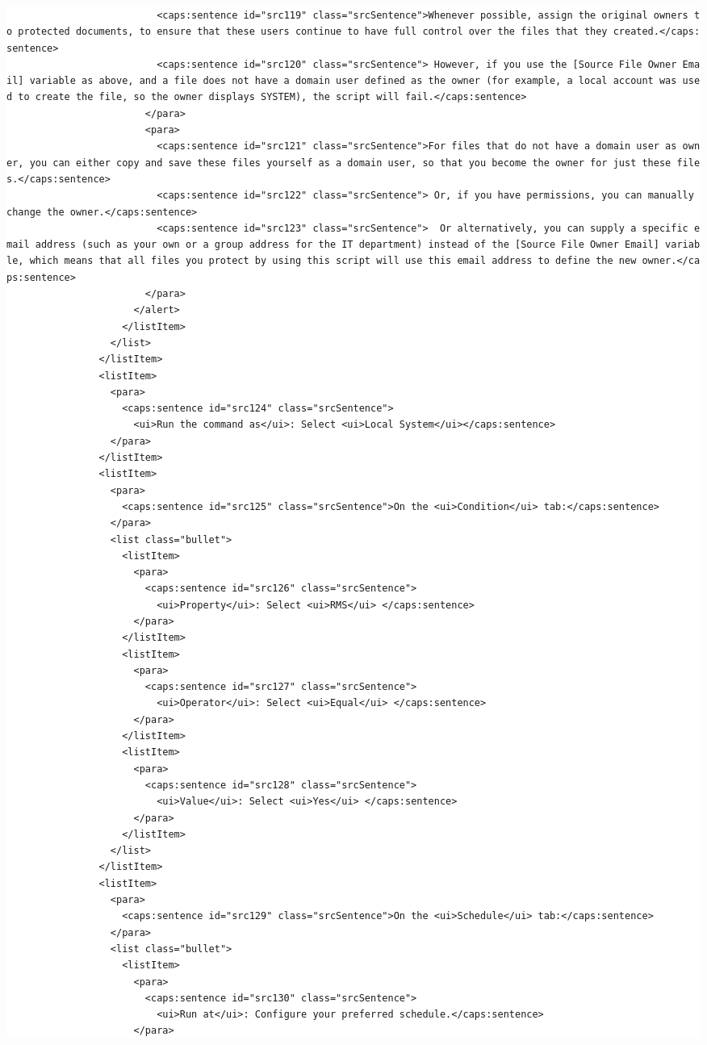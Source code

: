                               <caps:sentence id="src119" class="srcSentence">Whenever possible, assign the original owners to protected documents, to ensure that these users continue to have full control over the files that they created.</caps:sentence>
                              <caps:sentence id="src120" class="srcSentence"> However, if you use the [Source File Owner Email] variable as above, and a file does not have a domain user defined as the owner (for example, a local account was used to create the file, so the owner displays SYSTEM), the script will fail.</caps:sentence>
                            </para>
                            <para>
                              <caps:sentence id="src121" class="srcSentence">For files that do not have a domain user as owner, you can either copy and save these files yourself as a domain user, so that you become the owner for just these files.</caps:sentence>
                              <caps:sentence id="src122" class="srcSentence"> Or, if you have permissions, you can manually change the owner.</caps:sentence>
                              <caps:sentence id="src123" class="srcSentence">  Or alternatively, you can supply a specific email address (such as your own or a group address for the IT department) instead of the [Source File Owner Email] variable, which means that all files you protect by using this script will use this email address to define the new owner.</caps:sentence>
                            </para>
                          </alert>
                        </listItem>
                      </list>
                    </listItem>
                    <listItem>
                      <para>
                        <caps:sentence id="src124" class="srcSentence">
                          <ui>Run the command as</ui>: Select <ui>Local System</ui></caps:sentence>
                      </para>
                    </listItem>
                    <listItem>
                      <para>
                        <caps:sentence id="src125" class="srcSentence">On the <ui>Condition</ui> tab:</caps:sentence>
                      </para>
                      <list class="bullet">
                        <listItem>
                          <para>
                            <caps:sentence id="src126" class="srcSentence">
                              <ui>Property</ui>: Select <ui>RMS</ui> </caps:sentence>
                          </para>
                        </listItem>
                        <listItem>
                          <para>
                            <caps:sentence id="src127" class="srcSentence">
                              <ui>Operator</ui>: Select <ui>Equal</ui> </caps:sentence>
                          </para>
                        </listItem>
                        <listItem>
                          <para>
                            <caps:sentence id="src128" class="srcSentence">
                              <ui>Value</ui>: Select <ui>Yes</ui> </caps:sentence>
                          </para>
                        </listItem>
                      </list>
                    </listItem>
                    <listItem>
                      <para>
                        <caps:sentence id="src129" class="srcSentence">On the <ui>Schedule</ui> tab:</caps:sentence>
                      </para>
                      <list class="bullet">
                        <listItem>
                          <para>
                            <caps:sentence id="src130" class="srcSentence">
                              <ui>Run at</ui>: Configure your preferred schedule.</caps:sentence>
                          </para>